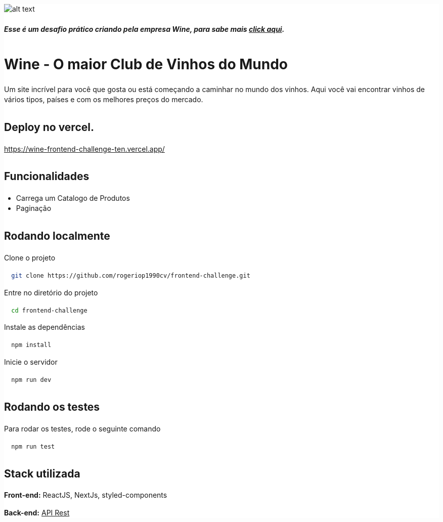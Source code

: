 <img src="https://firebasestorage.googleapis.com/v0/b/teste-upload-b324a.appspot.com/o/Logo-Wine-990x640.jpeg?alt=media&token=d07a516f-6880-4c8c-8dea-723f36687d95" alt="alt text" width="100%" height="whatever">


##### Esse é um desafio prático criando pela empresa Wine, para sabe mais [click aqui](https://github.com/winecombr/frontend-challenge).

# Wine - O maior Club de Vinhos do Mundo
Um site incrível para você que gosta ou está começando a caminhar no mundo dos vinhos.
Aqui você vai encontrar vinhos de vários tipos, países e com os melhores preços do mercado.



## Deploy no vercel.
  https://wine-frontend-challenge-ten.vercel.app/

## Funcionalidades

- Carrega um Catalogo de Produtos
- Paginação


## Rodando localmente

Clone o projeto

```bash
  git clone https://github.com/rogeriop1990cv/frontend-challenge.git
```

Entre no diretório do projeto

```bash
  cd frontend-challenge
```

Instale as dependências

```bash
  npm install
```

Inicie o servidor

```bash
  npm run dev
```

## Rodando os testes

Para rodar os testes, rode o seguinte comando

```bash
  npm run test
```

## Stack utilizada

**Front-end:** ReactJS, NextJs, styled-components

**Back-end:** [API Rest](https://documenter.getpostman.com/view/10015622/UVJiiuHi#fe849253-c47a-492f-a860-08350296c570)

